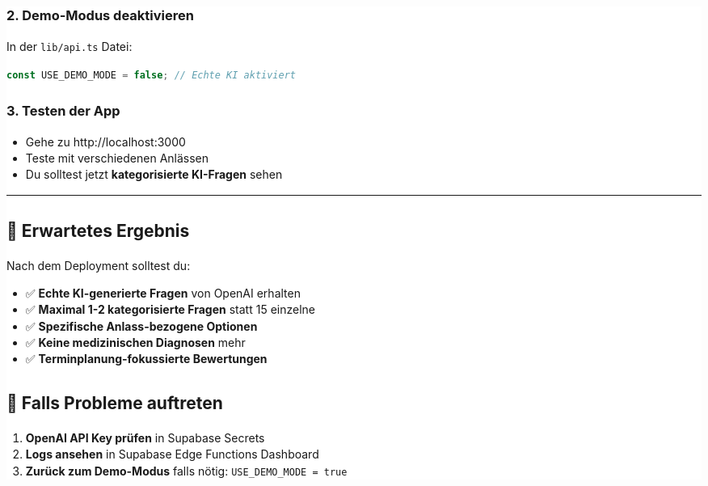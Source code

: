 ### 2. **Demo-Modus deaktivieren**
In der `lib/api.ts` Datei:
```javascript
const USE_DEMO_MODE = false; // Echte KI aktiviert
```

### 3. **Testen der App**
- Gehe zu http://localhost:3000
- Teste mit verschiedenen Anlässen
- Du solltest jetzt **kategorisierte KI-Fragen** sehen

---

## 🎯 Erwartetes Ergebnis

Nach dem Deployment solltest du:
- ✅ **Echte KI-generierte Fragen** von OpenAI erhalten
- ✅ **Maximal 1-2 kategorisierte Fragen** statt 15 einzelne
- ✅ **Spezifische Anlass-bezogene Optionen**
- ✅ **Keine medizinischen Diagnosen** mehr
- ✅ **Terminplanung-fokussierte Bewertungen**

## 🚨 Falls Probleme auftreten

1. **OpenAI API Key prüfen** in Supabase Secrets
2. **Logs ansehen** in Supabase Edge Functions Dashboard
3. **Zurück zum Demo-Modus** falls nötig: `USE_DEMO_MODE = true` 